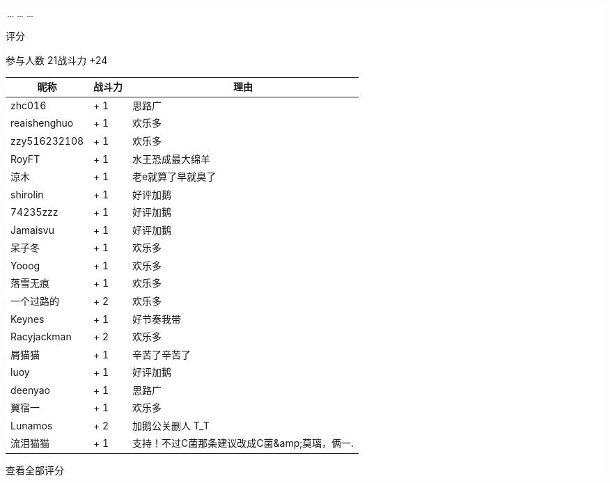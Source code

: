 







﹍﹍﹍

评分





 参与人数 21战斗力 +24

|昵称|战斗力|理由|
|----|---|---|
| zhc016| + 1|思路广|
| reaishenghuo| + 1|欢乐多|
| zzy516232108| + 1|欢乐多|
| RoyFT| + 1|水王恐成最大绵羊|
| 涼木| + 1|老e就算了早就臭了|
| shirolin| + 1|好评加鹅|
| 74235zzz| + 1|好评加鹅|
| Jamaisvu| + 1|好评加鹅|
| 呆子冬| + 1|欢乐多|
| Yooog| + 1|欢乐多|
| 落雪无痕| + 1|欢乐多|
| 一个过路的| + 2|欢乐多|
| Keynes| + 1|好节奏我带|
| Racyjackman| + 2|欢乐多|
| 屑猫猫| + 1|辛苦了辛苦了|
| luoy| + 1|好评加鹅|
| deenyao| + 1|思路广|
| 翼宿一| + 1|欢乐多|
| Lunamos| + 2|加鹅公关删人 T_T|
| 流泪猫猫| + 1|支持！不过C菌那条建议改成C菌&amp;amp;莫璃，俩一.|



查看全部评分


